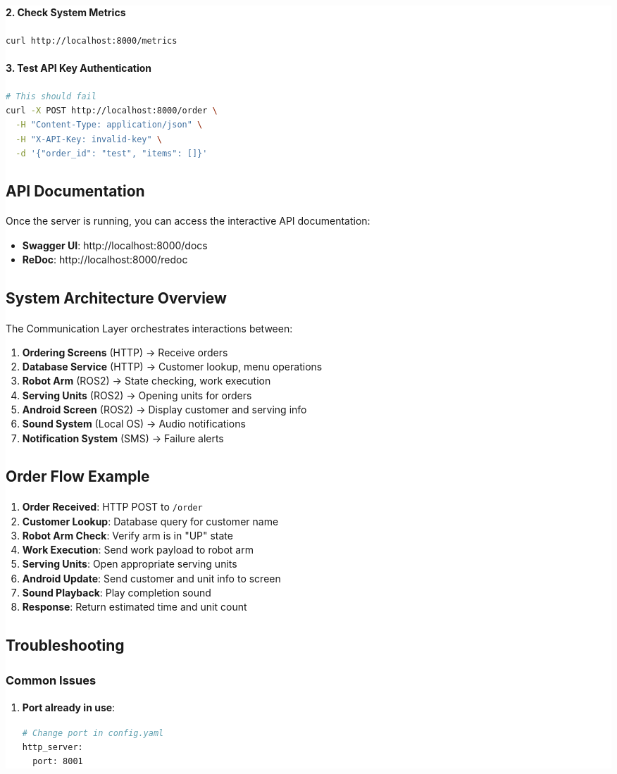 #### 2. Check System Metrics

```bash
curl http://localhost:8000/metrics
```

#### 3. Test API Key Authentication

```bash
# This should fail
curl -X POST http://localhost:8000/order \
  -H "Content-Type: application/json" \
  -H "X-API-Key: invalid-key" \
  -d '{"order_id": "test", "items": []}'
```

## API Documentation

Once the server is running, you can access the interactive API documentation:

- **Swagger UI**: http://localhost:8000/docs
- **ReDoc**: http://localhost:8000/redoc

## System Architecture Overview

The Communication Layer orchestrates interactions between:

1. **Ordering Screens** (HTTP) → Receive orders
2. **Database Service** (HTTP) → Customer lookup, menu operations
3. **Robot Arm** (ROS2) → State checking, work execution
4. **Serving Units** (ROS2) → Opening units for orders
5. **Android Screen** (ROS2) → Display customer and serving info
6. **Sound System** (Local OS) → Audio notifications
7. **Notification System** (SMS) → Failure alerts

## Order Flow Example

1. **Order Received**: HTTP POST to `/order`
2. **Customer Lookup**: Database query for customer name
3. **Robot Arm Check**: Verify arm is in "UP" state
4. **Work Execution**: Send work payload to robot arm
5. **Serving Units**: Open appropriate serving units
6. **Android Update**: Send customer and unit info to screen
7. **Sound Playback**: Play completion sound
8. **Response**: Return estimated time and unit count

## Troubleshooting

### Common Issues

1. **Port already in use**:
   ```bash
   # Change port in config.yaml
   http_server:
     port: 8001
   ```
